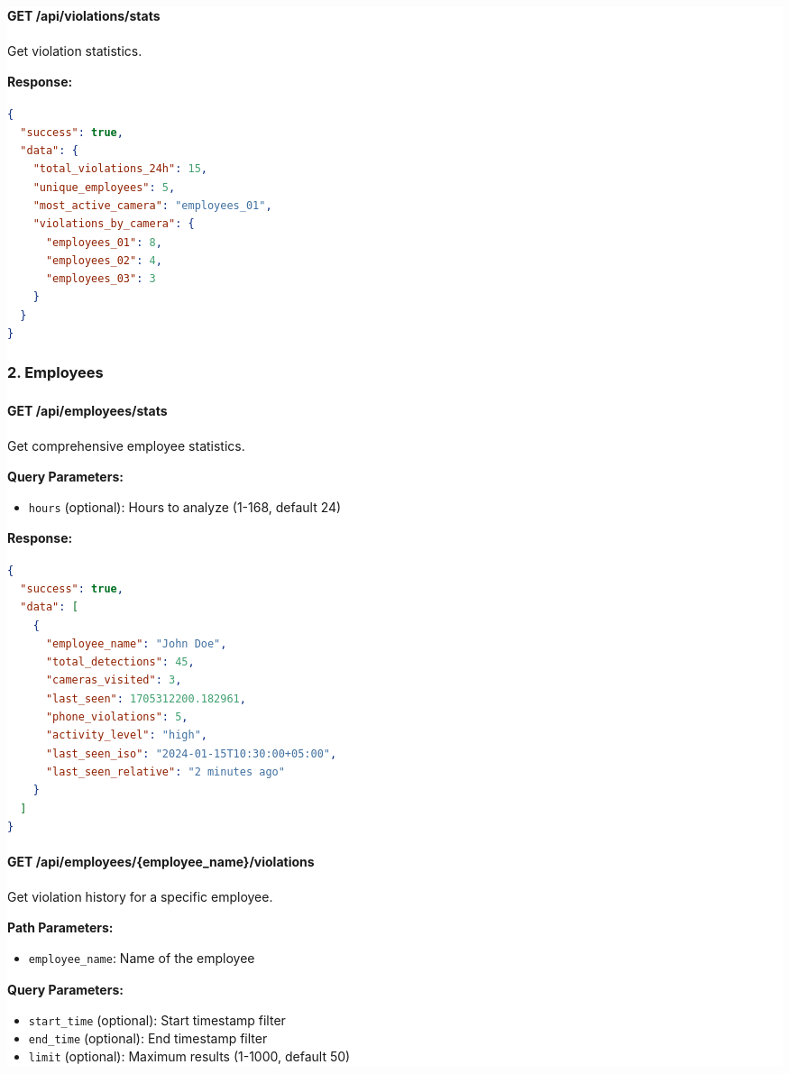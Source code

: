 #### GET /api/violations/stats
Get violation statistics.

**Response:**
```json
{
  "success": true,
  "data": {
    "total_violations_24h": 15,
    "unique_employees": 5,
    "most_active_camera": "employees_01",
    "violations_by_camera": {
      "employees_01": 8,
      "employees_02": 4,
      "employees_03": 3
    }
  }
}
```

### 2. Employees

#### GET /api/employees/stats
Get comprehensive employee statistics.

**Query Parameters:**
- `hours` (optional): Hours to analyze (1-168, default 24)

**Response:**
```json
{
  "success": true,
  "data": [
    {
      "employee_name": "John Doe",
      "total_detections": 45,
      "cameras_visited": 3,
      "last_seen": 1705312200.182961,
      "phone_violations": 5,
      "activity_level": "high",
      "last_seen_iso": "2024-01-15T10:30:00+05:00",
      "last_seen_relative": "2 minutes ago"
    }
  ]
}
```

#### GET /api/employees/{employee_name}/violations
Get violation history for a specific employee.

**Path Parameters:**
- `employee_name`: Name of the employee

**Query Parameters:**
- `start_time` (optional): Start timestamp filter
- `end_time` (optional): End timestamp filter
- `limit` (optional): Maximum results (1-1000, default 50)
